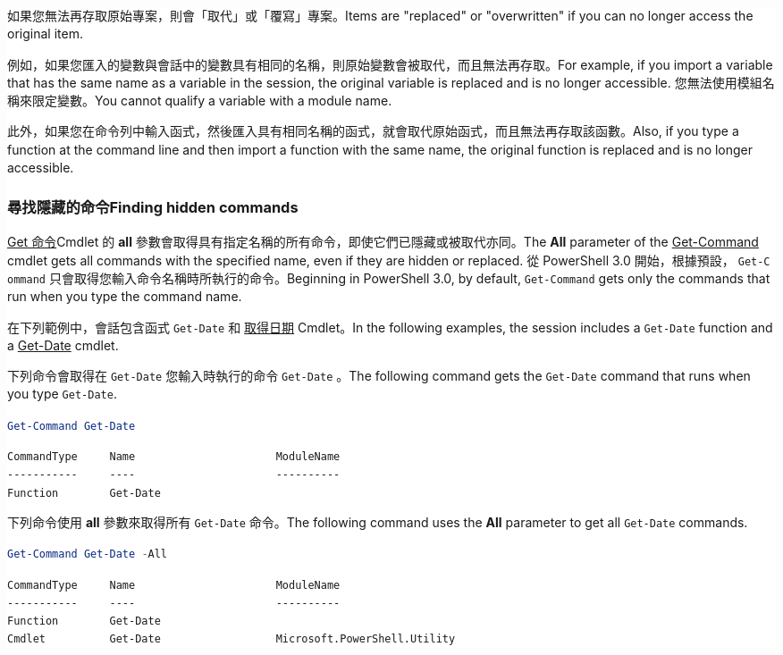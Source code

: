<span data-ttu-id="e9674-150">如果您無法再存取原始專案，則會「取代」或「覆寫」專案。</span><span class="sxs-lookup"><span data-stu-id="e9674-150">Items are "replaced" or "overwritten" if you can no longer access the original item.</span></span>

<span data-ttu-id="e9674-151">例如，如果您匯入的變數與會話中的變數具有相同的名稱，則原始變數會被取代，而且無法再存取。</span><span class="sxs-lookup"><span data-stu-id="e9674-151">For example, if you import a variable that has the same name as a variable in the session, the original variable is replaced and is no longer accessible.</span></span>
<span data-ttu-id="e9674-152">您無法使用模組名稱來限定變數。</span><span class="sxs-lookup"><span data-stu-id="e9674-152">You cannot qualify a variable with a module name.</span></span>

<span data-ttu-id="e9674-153">此外，如果您在命令列中輸入函式，然後匯入具有相同名稱的函式，就會取代原始函式，而且無法再存取該函數。</span><span class="sxs-lookup"><span data-stu-id="e9674-153">Also, if you type a function at the command line and then import a function with the same name, the original function is replaced and is no longer accessible.</span></span>

### <a name="finding-hidden-commands"></a><span data-ttu-id="e9674-154">尋找隱藏的命令</span><span class="sxs-lookup"><span data-stu-id="e9674-154">Finding hidden commands</span></span>

<span data-ttu-id="e9674-155">[Get 命令](xref:Microsoft.PowerShell.Core.Get-Command)Cmdlet 的 **all** 參數會取得具有指定名稱的所有命令，即使它們已隱藏或被取代亦同。</span><span class="sxs-lookup"><span data-stu-id="e9674-155">The **All** parameter of the [Get-Command](xref:Microsoft.PowerShell.Core.Get-Command) cmdlet gets all commands with the specified name, even if they are hidden or replaced.</span></span> <span data-ttu-id="e9674-156">從 PowerShell 3.0 開始，根據預設， `Get-Command` 只會取得您輸入命令名稱時所執行的命令。</span><span class="sxs-lookup"><span data-stu-id="e9674-156">Beginning in PowerShell 3.0, by default, `Get-Command` gets only the commands that run when you type the command name.</span></span>

<span data-ttu-id="e9674-157">在下列範例中，會話包含函式 `Get-Date` 和 [取得日期](xref:Microsoft.PowerShell.Utility.Get-Date) Cmdlet。</span><span class="sxs-lookup"><span data-stu-id="e9674-157">In the following examples, the session includes a `Get-Date` function and a [Get-Date](xref:Microsoft.PowerShell.Utility.Get-Date) cmdlet.</span></span>

<span data-ttu-id="e9674-158">下列命令會取得在 `Get-Date` 您輸入時執行的命令 `Get-Date` 。</span><span class="sxs-lookup"><span data-stu-id="e9674-158">The following command gets the `Get-Date` command that runs when you type `Get-Date`.</span></span>

```powershell
Get-Command Get-Date
```

```output
CommandType     Name                      ModuleName
-----------     ----                      ----------
Function        Get-Date
```

<span data-ttu-id="e9674-159">下列命令使用 **all** 參數來取得所有 `Get-Date` 命令。</span><span class="sxs-lookup"><span data-stu-id="e9674-159">The following command uses the **All** parameter to get all `Get-Date` commands.</span></span>

```powershell
Get-Command Get-Date -All
```

```output
CommandType     Name                      ModuleName
-----------     ----                      ----------
Function        Get-Date
Cmdlet          Get-Date                  Microsoft.PowerShell.Utility
```
